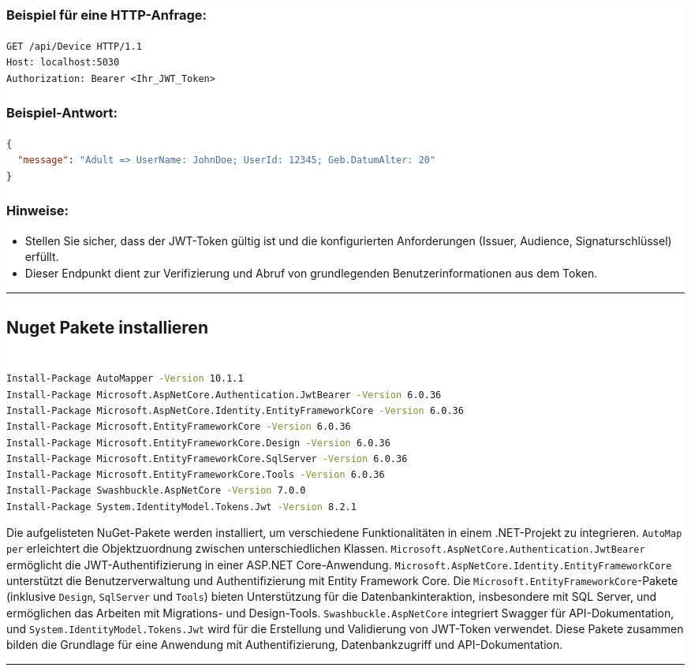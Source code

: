 ### Beispiel für eine HTTP-Anfrage:
```http
GET /api/Device HTTP/1.1
Host: localhost:5030
Authorization: Bearer <Ihr_JWT_Token>
```

### Beispiel-Antwort:
```json
{
  "message": "Adult => UserName: JohnDoe; UserId: 12345; Geb.DatumAlter: 20"
}
```

### Hinweise:
- Stellen Sie sicher, dass der JWT-Token gültig ist und die konfigurierten Anforderungen (Issuer, Audience, Signaturschlüssel) erfüllt.
- Dieser Endpunkt dient zur Verifizierung und Abruf von grundlegenden Benutzerinformationen aus dem Token.


----

## Nuget Pakete installieren

```` bash

Install-Package AutoMapper -Version 10.1.1
Install-Package Microsoft.AspNetCore.Authentication.JwtBearer -Version 6.0.36
Install-Package Microsoft.AspNetCore.Identity.EntityFrameworkCore -Version 6.0.36
Install-Package Microsoft.EntityFrameworkCore -Version 6.0.36
Install-Package Microsoft.EntityFrameworkCore.Design -Version 6.0.36
Install-Package Microsoft.EntityFrameworkCore.SqlServer -Version 6.0.36
Install-Package Microsoft.EntityFrameworkCore.Tools -Version 6.0.36
Install-Package Swashbuckle.AspNetCore -Version 7.0.0
Install-Package System.IdentityModel.Tokens.Jwt -Version 8.2.1

````

Die aufgelisteten NuGet-Pakete werden installiert, um verschiedene Funktionalitäten in einem .NET-Projekt zu integrieren. `AutoMapper` erleichtert die Objektzuordnung zwischen unterschiedlichen Klassen. `Microsoft.AspNetCore.Authentication.JwtBearer` ermöglicht die JWT-Authentifizierung in einer ASP.NET Core-Anwendung. `Microsoft.AspNetCore.Identity.EntityFrameworkCore` unterstützt die Benutzerverwaltung und Authentifizierung mit Entity Framework Core. Die `Microsoft.EntityFrameworkCore`-Pakete (inklusive `Design`, `SqlServer` und `Tools`) bieten Unterstützung für die Datenbankinteraktion, insbesondere mit SQL Server, und ermöglichen das Arbeiten mit Migrations- und Design-Tools. `Swashbuckle.AspNetCore` integriert Swagger für API-Dokumentation, und `System.IdentityModel.Tokens.Jwt` wird für die Erstellung und Validierung von JWT-Token verwendet. Diese Pakete zusammen bilden die Grundlage für eine Anwendung mit Authentifizierung, Datenbankzugriff und API-Dokumentation.


----
